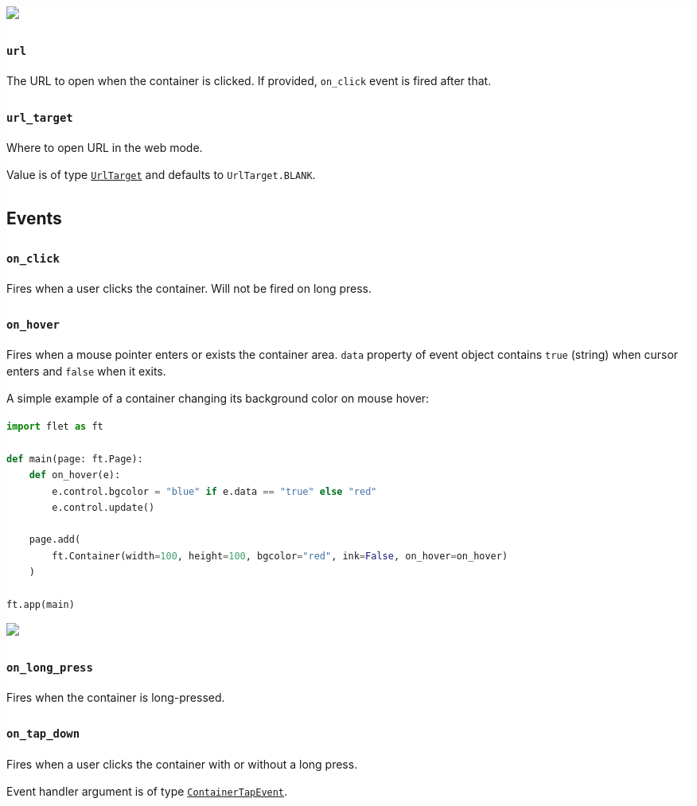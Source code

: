 ```python
```

<img src="/img/blog/theme-scrolling/nested-themes.png"  className="screenshot-60" />

### `url`

The URL to open when the container is clicked. If provided, `on_click` event is fired after that.

### `url_target`

Where to open URL in the web mode.

Value is of type [`UrlTarget`](/docs/reference/types/urltarget) and defaults to `UrlTarget.BLANK`.

## Events

### `on_click`

Fires when a user clicks the container. Will not be fired on long press.

### `on_hover`

Fires when a mouse pointer enters or exists the container area. `data` property of event object contains `true` (string) when cursor enters and `false` when it exits.

A simple example of a container changing its background color on mouse hover:

```python
import flet as ft

def main(page: ft.Page):
    def on_hover(e):
        e.control.bgcolor = "blue" if e.data == "true" else "red"
        e.control.update()

    page.add(
        ft.Container(width=100, height=100, bgcolor="red", ink=False, on_hover=on_hover)
    )

ft.app(main)
```

<img src="/img/docs/controls/container/hover-container.gif" className="screenshot-20" />

### `on_long_press`

Fires when the container is long-pressed.

### `on_tap_down`

Fires when a user clicks the container with or without a long press.

Event handler argument is of type [`ContainerTapEvent`](/docs/reference/types/containertapevent).

